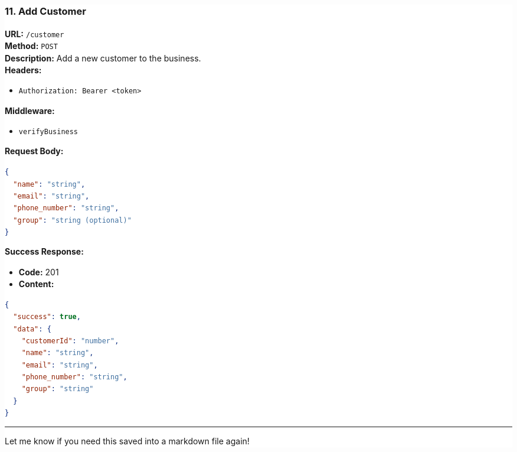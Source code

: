 ### **11. Add Customer**
**URL:** `/customer`  
**Method:** `POST`  
**Description:** Add a new customer to the business.  
**Headers:**  
- `Authorization: Bearer <token>`  

**Middleware:**  
- `verifyBusiness`  

**Request Body:**
```json
{
  "name": "string",
  "email": "string",
  "phone_number": "string",
  "group": "string (optional)"
}
```

**Success Response:**
- **Code:** 201  
- **Content:** 
```json
{
  "success": true,
  "data": {
    "customerId": "number",
    "name": "string",
    "email": "string",
    "phone_number": "string",
    "group": "string"
  }
}
```

---

Let me know if you need this saved into a markdown file again!